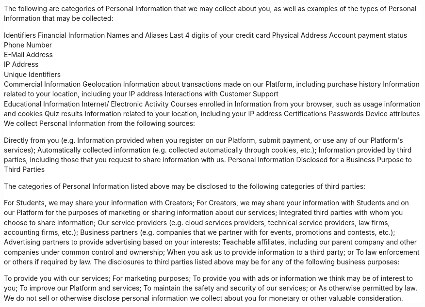 The following are categories of Personal Information that we may collect about you, as well as examples of the types of Personal Information that may be collected:

Identifiers	Financial Information
Names and Aliases	Last 4 digits of your credit card
Physical Address	Account payment status
Phone Number	
E-Mail Address	
IP Address	
Unique Identifiers	
Commercial Information	Geolocation
Information about transactions made on our Platform, including purchase history	Information related to your location, including your IP address
Interactions with Customer Support	
Educational Information	Internet/ Electronic Activity
Courses enrolled in	Information from your browser, such as usage information and cookies
Quiz results	Information related to your location, including your IP address
Certifications	Passwords
Device attributes
We collect Personal Information from the following sources:

Directly from you (e.g. Information provided when you register on our Platform, submit payment, or use any of our Platform's services);
Automatically collected information (e.g. collected automatically through cookies, etc.);
Information provided by third parties, including those that you request to share information with us.
Personal Information Disclosed for a Business Purpose to Third Parties

The categories of Personal Information listed above may be disclosed to the following categories of third parties:

For Students, we may share your information with Creators;
For Creators, we may share your information with Students and on our Platform for the purposes of marketing or sharing information about our services;
Integrated third parties with whom you choose to share information;
Our service providers (e.g. cloud services providers, technical service providers, law firms, accounting firms, etc.);
Business partners (e.g. companies that we partner with for events, promotions and contests, etc.);
Advertising partners to provide advertising based on your interests;
Teachable affiliates, including our parent company and other companies under common control and ownership;
When you ask us to provide information to a third party; or
To law enforcement or others if required by law.
The disclosures to third parties listed above may be for any of the following business purposes:

To provide you with our services;
For marketing purposes;
To provide you with ads or information we think may be of interest to you;
To improve our Platform and services;
To maintain the safety and security of our services; or
As otherwise permitted by law.
We do not sell or otherwise disclose personal information we collect about you for monetary or other valuable consideration.
